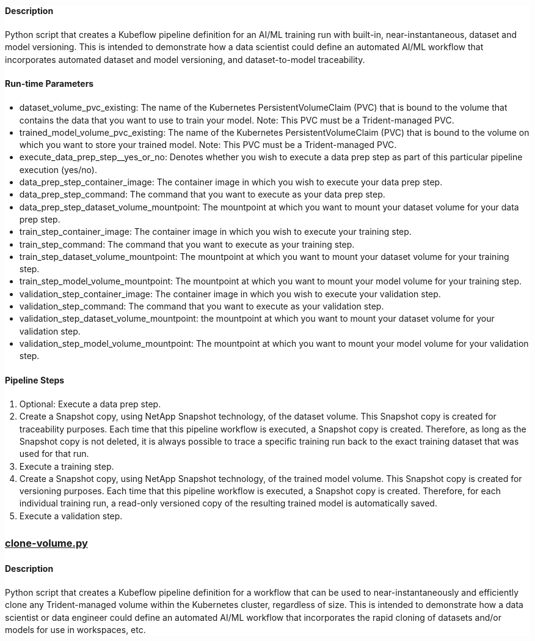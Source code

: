 #### Description
Python script that creates a Kubeflow pipeline definition for an AI/ML training run with built-in, near-instantaneous, dataset and model versioning. This is intended to demonstrate how a data scientist could define an automated AI/ML workflow that incorporates automated dataset and model versioning, and dataset-to-model traceability.

#### Run-time Parameters
- dataset_volume_pvc_existing: The name of the Kubernetes PersistentVolumeClaim (PVC) that is bound to the volume that contains the data that you want to use to train your model. Note: This PVC must be a Trident-managed PVC.
- trained_model_volume_pvc_existing: The name of the Kubernetes PersistentVolumeClaim (PVC) that is bound to the volume on which you want to store your trained model. Note: This PVC must be a Trident-managed PVC.
- execute_data_prep_step__yes_or_no: Denotes whether you wish to execute a data prep step as part of this particular pipeline execution (yes/no).
- data_prep_step_container_image: The container image in which you wish to execute your data prep step.
- data_prep_step_command: The command that you want to execute as your data prep step.
- data_prep_step_dataset_volume_mountpoint: The mountpoint at which you want to mount your dataset volume for your data prep step.
- train_step_container_image: The container image in which you wish to execute your training step.
- train_step_command: The command that you want to execute as your training step.
- train_step_dataset_volume_mountpoint: The mountpoint at which you want to mount your dataset volume for your training step.
- train_step_model_volume_mountpoint: The mountpoint at which you want to mount your model volume for your training step.
- validation_step_container_image: The container image in which you wish to execute your validation step.
- validation_step_command: The command that you want to execute as your validation step.
- validation_step_dataset_volume_mountpoint: the mountpoint at which you want to mount your dataset volume for your validation step.
- validation_step_model_volume_mountpoint: The mountpoint at which you want to mount your model volume for your validation step.

#### Pipeline Steps
1. Optional: Execute a data prep step.
2. Create a Snapshot copy, using NetApp Snapshot technology, of the dataset volume. This Snapshot copy is created for traceability purposes. Each time that this pipeline workflow is executed, a Snapshot copy is created. Therefore, as long as the Snapshot copy is not deleted, it is always possible to trace a specific training run back to the exact training dataset that was used for that run.
3. Execute a training step.
4. Create a Snapshot copy, using NetApp Snapshot technology, of the trained model volume. This Snapshot copy is created for versioning purposes. Each time that this pipeline workflow is executed, a Snapshot copy is created. Therefore, for each individual training run, a read-only versioned copy of the resulting trained model is automatically saved.
5. Execute a validation step.

### [clone-volume.py](clone-volume.py)

#### Description
Python script that creates a Kubeflow pipeline definition for a workflow that can be used to near-instantaneously and efficiently clone any Trident-managed volume within the Kubernetes cluster, regardless of size. This is intended to demonstrate how a data scientist or data engineer could define an automated AI/ML workflow that incorporates the rapid cloning of datasets and/or models for use in workspaces, etc.
